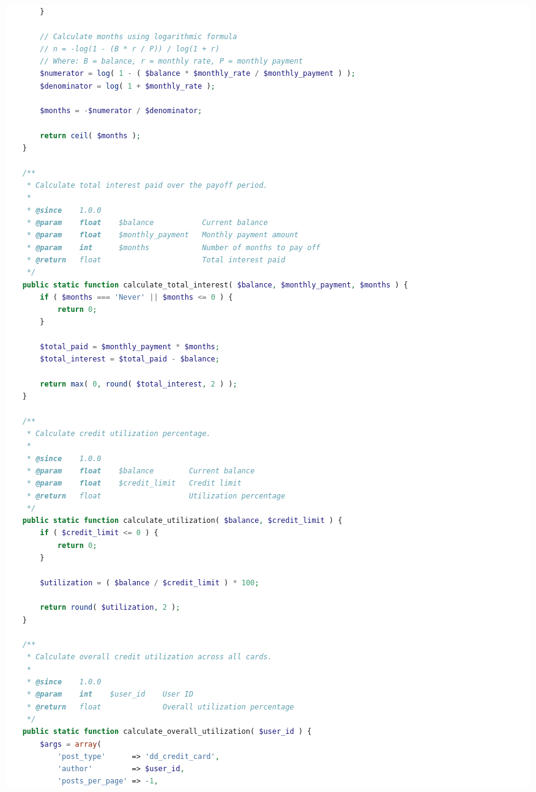 ```php
        }

        // Calculate months using logarithmic formula
        // n = -log(1 - (B * r / P)) / log(1 + r)
        // Where: B = balance, r = monthly rate, P = monthly payment
        $numerator = log( 1 - ( $balance * $monthly_rate / $monthly_payment ) );
        $denominator = log( 1 + $monthly_rate );

        $months = -$numerator / $denominator;

        return ceil( $months );
    }

    /**
     * Calculate total interest paid over the payoff period.
     *
     * @since    1.0.0
     * @param    float    $balance           Current balance
     * @param    float    $monthly_payment   Monthly payment amount
     * @param    int      $months            Number of months to pay off
     * @return   float                       Total interest paid
     */
    public static function calculate_total_interest( $balance, $monthly_payment, $months ) {
        if ( $months === 'Never' || $months <= 0 ) {
            return 0;
        }

        $total_paid = $monthly_payment * $months;
        $total_interest = $total_paid - $balance;

        return max( 0, round( $total_interest, 2 ) );
    }

    /**
     * Calculate credit utilization percentage.
     *
     * @since    1.0.0
     * @param    float    $balance        Current balance
     * @param    float    $credit_limit   Credit limit
     * @return   float                    Utilization percentage
     */
    public static function calculate_utilization( $balance, $credit_limit ) {
        if ( $credit_limit <= 0 ) {
            return 0;
        }

        $utilization = ( $balance / $credit_limit ) * 100;

        return round( $utilization, 2 );
    }

    /**
     * Calculate overall credit utilization across all cards.
     *
     * @since    1.0.0
     * @param    int    $user_id    User ID
     * @return   float              Overall utilization percentage
     */
    public static function calculate_overall_utilization( $user_id ) {
        $args = array(
            'post_type'      => 'dd_credit_card',
            'author'         => $user_id,
            'posts_per_page' => -1,
```